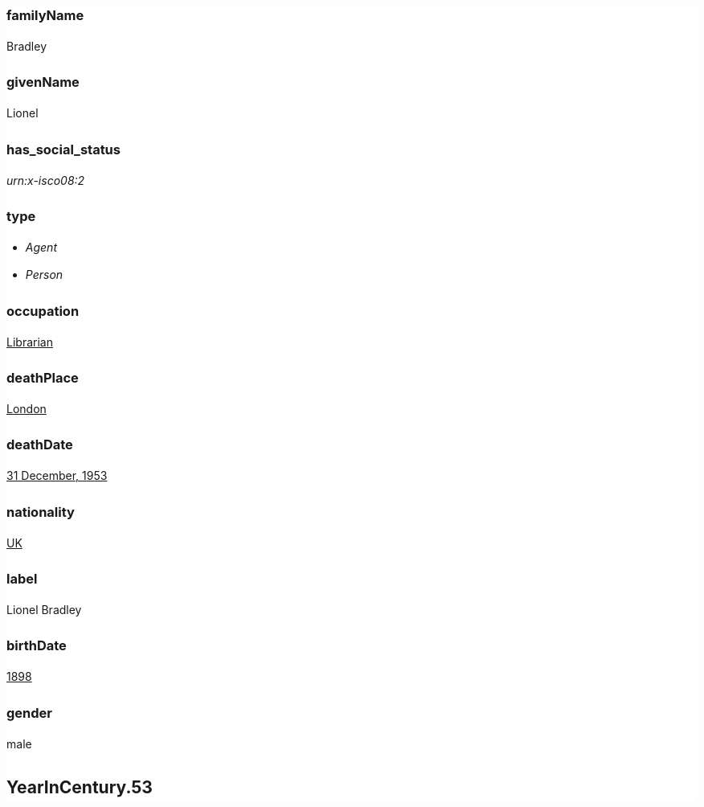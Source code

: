 ### familyName


Bradley

### givenName


Lionel

### has_social_status


*urn:x-isco08:2*

### type

 - *Agent*

 - *Person*

### occupation


[Librarian](#Librarian)

### deathPlace


[London](#London)

### deathDate


[31 December, 1953](#31-December-1953)

### nationality


[UK](#UK)

### label


Lionel Bradley

### birthDate


[1898](#1898)

### gender


male

## YearInCentury.53
